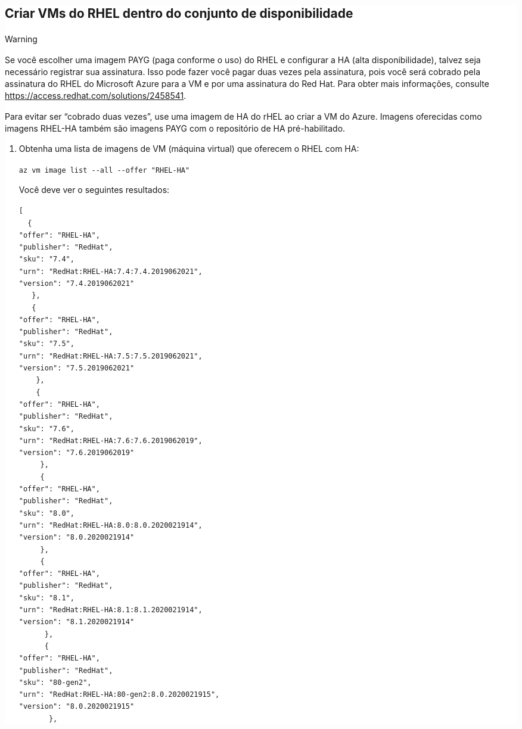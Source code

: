 ## <a name="create-rhel-vms-inside-the-availability-set"></a>Criar VMs do RHEL dentro do conjunto de disponibilidade

> [!WARNING]
> Se você escolher uma imagem PAYG (paga conforme o uso) do RHEL e configurar a HA (alta disponibilidade), talvez seja necessário registrar sua assinatura. Isso pode fazer você pagar duas vezes pela assinatura, pois você será cobrado pela assinatura do RHEL do Microsoft Azure para a VM e por uma assinatura do Red Hat. Para obter mais informações, consulte https://access.redhat.com/solutions/2458541.
>
> Para evitar ser “cobrado duas vezes”, use uma imagem de HA do rHEL ao criar a VM do Azure. Imagens oferecidas como imagens RHEL-HA também são imagens PAYG com o repositório de HA pré-habilitado.

1. Obtenha uma lista de imagens de VM (máquina virtual) que oferecem o RHEL com HA:

    ```azurecli-interactive
    az vm image list --all --offer "RHEL-HA"
    ```

    Você deve ver o seguintes resultados:

    ```output
    [
      {
    "offer": "RHEL-HA",
    "publisher": "RedHat",
    "sku": "7.4",
    "urn": "RedHat:RHEL-HA:7.4:7.4.2019062021",
    "version": "7.4.2019062021"
       },
       {
    "offer": "RHEL-HA",
    "publisher": "RedHat",
    "sku": "7.5",
    "urn": "RedHat:RHEL-HA:7.5:7.5.2019062021",
    "version": "7.5.2019062021"
        },
        {
    "offer": "RHEL-HA",
    "publisher": "RedHat",
    "sku": "7.6",
    "urn": "RedHat:RHEL-HA:7.6:7.6.2019062019",
    "version": "7.6.2019062019"
         },
         {
    "offer": "RHEL-HA",
    "publisher": "RedHat",
    "sku": "8.0",
    "urn": "RedHat:RHEL-HA:8.0:8.0.2020021914",
    "version": "8.0.2020021914"
         },
         {
    "offer": "RHEL-HA",
    "publisher": "RedHat",
    "sku": "8.1",
    "urn": "RedHat:RHEL-HA:8.1:8.1.2020021914",
    "version": "8.1.2020021914"
          },
          {
    "offer": "RHEL-HA",
    "publisher": "RedHat",
    "sku": "80-gen2",
    "urn": "RedHat:RHEL-HA:80-gen2:8.0.2020021915",
    "version": "8.0.2020021915"
           },